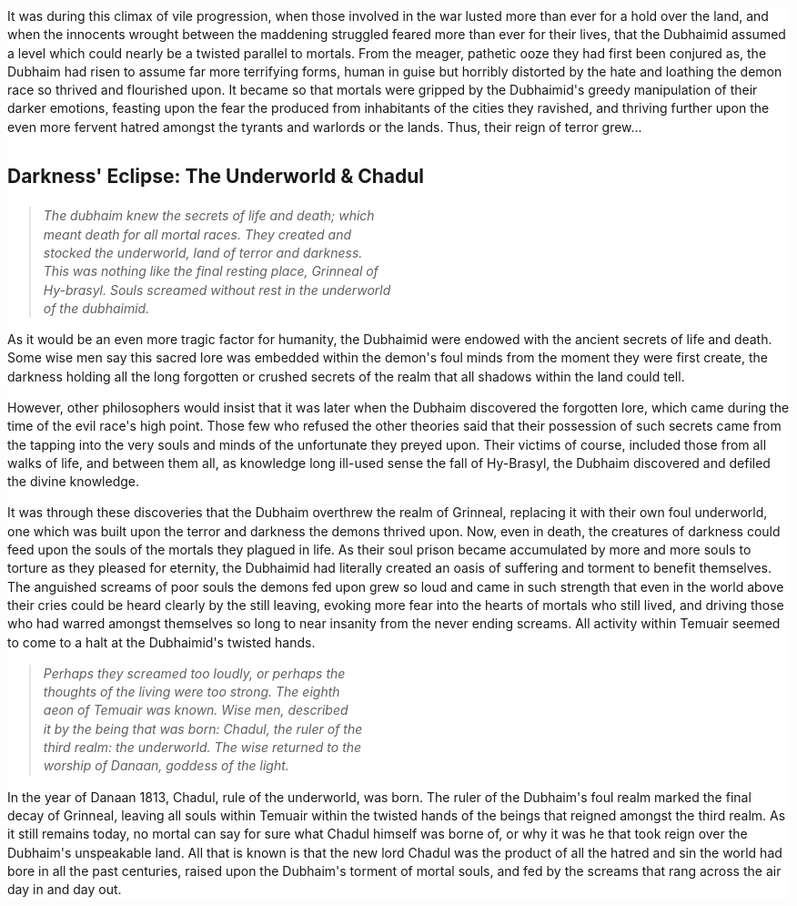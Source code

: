 It was during this climax of vile progression, when those involved in the war lusted more than ever for a hold over the land, and when the innocents wrought between the maddening struggled feared more than ever for their lives, that the Dubhaimid assumed a level which could nearly be a twisted parallel to mortals. From the meager, pathetic ooze they had first been conjured as, the Dubhaim had risen to assume far more terrifying forms, human in guise but horribly distorted by the hate and loathing the demon race so thrived and flourished upon. It became so that mortals were gripped by the Dubhaimid's greedy manipulation of their darker emotions, feasting upon the fear the produced from inhabitants of the cities they ravished, and thriving further upon the even more fervent hatred amongst the tyrants and warlords or the lands. Thus, their reign of terror grew... 

## Darkness' Eclipse: The Underworld & Chadul

>_The dubhaim knew the secrets of life and death; which_  
>_meant death for all mortal races. They created and_  
>_stocked the underworld, land of terror and darkness._  
>_This was nothing like the final resting place, Grinneal of_  
>_Hy-brasyl. Souls screamed without rest in the underworld_  
>_of the dubhaimid._  

As it would be an even more tragic factor for humanity, the Dubhaimid were endowed with the ancient secrets of life and death. Some wise men say this sacred lore was embedded within the demon's foul minds from the moment they were first create, the darkness holding all the long forgotten or crushed secrets of the realm that all shadows within the land could tell. 

However, other philosophers would insist that it was later when the Dubhaim discovered the forgotten lore, which came during the time of the evil race's high point. Those few who refused the other theories said that their possession of such secrets came from the tapping into the very souls and minds of the unfortunate they preyed upon. Their victims of course, included those from all walks of life, and between them all, as knowledge long ill-used sense the fall of Hy-Brasyl, the Dubhaim discovered and defiled the divine knowledge. 

It was through these discoveries that the Dubhaim overthrew the realm of Grinneal, replacing it with their own foul underworld, one which was built upon the terror and darkness the demons thrived upon. Now, even in death, the creatures of darkness could feed upon the souls of the mortals they plagued in life. As their soul prison became accumulated by more and more souls to torture as they pleased for eternity, the Dubhaimid had literally created an oasis of suffering and torment to benefit themselves. The anguished screams of poor souls the demons fed upon grew so loud and came in such strength that even in the world above their cries could be heard clearly by the still leaving, evoking more fear into the hearts of mortals who still lived, and driving those who had warred amongst themselves so long to near insanity from the never ending screams. All activity within Temuair seemed to come to a halt at the Dubhaimid's twisted hands.

>_Perhaps they screamed too loudly, or perhaps the_  
>_thoughts of the living were too strong. The eighth_  
>_aeon of Temuair was known. Wise men, described_  
>_it by the being that was born: Chadul, the ruler of the_  
>_third realm: the underworld. The wise returned to the_  
>_worship of Danaan, goddess of the light._  

In the year of Danaan 1813, Chadul, rule of the underworld, was born. The ruler of the Dubhaim's foul realm marked the final decay of Grinneal, leaving all souls within Temuair within the twisted hands of the beings that reigned amongst the third  realm. As it still remains today, no mortal can say for sure what Chadul himself was borne of, or why it was he that took reign over the Dubhaim's unspeakable land. All that is known is that the new lord Chadul was the product of all the hatred and sin the world had bore in all the past centuries, raised upon the Dubhaim's torment of mortal souls, and fed by the screams that rang across the air day in and day out. 
